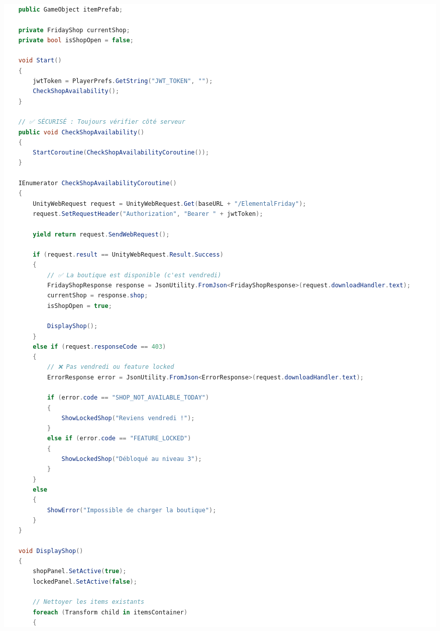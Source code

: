 ```csharp
    public GameObject itemPrefab;

    private FridayShop currentShop;
    private bool isShopOpen = false;

    void Start()
    {
        jwtToken = PlayerPrefs.GetString("JWT_TOKEN", "");
        CheckShopAvailability();
    }

    // ✅ SÉCURISÉ : Toujours vérifier côté serveur
    public void CheckShopAvailability()
    {
        StartCoroutine(CheckShopAvailabilityCoroutine());
    }

    IEnumerator CheckShopAvailabilityCoroutine()
    {
        UnityWebRequest request = UnityWebRequest.Get(baseURL + "/ElementalFriday");
        request.SetRequestHeader("Authorization", "Bearer " + jwtToken);

        yield return request.SendWebRequest();

        if (request.result == UnityWebRequest.Result.Success)
        {
            // ✅ La boutique est disponible (c'est vendredi)
            FridayShopResponse response = JsonUtility.FromJson<FridayShopResponse>(request.downloadHandler.text);
            currentShop = response.shop;
            isShopOpen = true;
            
            DisplayShop();
        }
        else if (request.responseCode == 403)
        {
            // ❌ Pas vendredi ou feature locked
            ErrorResponse error = JsonUtility.FromJson<ErrorResponse>(request.downloadHandler.text);
            
            if (error.code == "SHOP_NOT_AVAILABLE_TODAY")
            {
                ShowLockedShop("Reviens vendredi !");
            }
            else if (error.code == "FEATURE_LOCKED")
            {
                ShowLockedShop("Débloqué au niveau 3");
            }
        }
        else
        {
            ShowError("Impossible de charger la boutique");
        }
    }

    void DisplayShop()
    {
        shopPanel.SetActive(true);
        lockedPanel.SetActive(false);

        // Nettoyer les items existants
        foreach (Transform child in itemsContainer)
        {
```